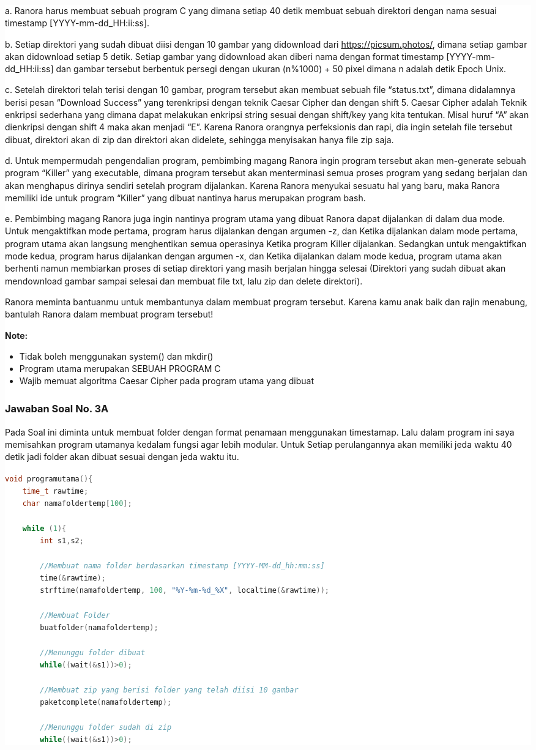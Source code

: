 a. Ranora harus membuat sebuah program C yang dimana setiap 40 detik membuat sebuah direktori dengan nama sesuai timestamp [YYYY-mm-dd_HH:ii:ss]. 

b. Setiap direktori yang sudah dibuat diisi dengan 10 gambar yang didownload dari https://picsum.photos/, dimana setiap gambar akan didownload setiap 5 detik. Setiap gambar yang didownload akan diberi nama dengan format timestamp [YYYY-mm-dd_HH:ii:ss] dan gambar tersebut berbentuk persegi dengan ukuran (n%1000) + 50 pixel dimana n adalah detik Epoch Unix.

c. Setelah direktori telah terisi dengan 10 gambar, program tersebut akan membuat sebuah file “status.txt”, dimana didalamnya berisi pesan “Download Success” yang terenkripsi dengan teknik Caesar Cipher dan dengan shift 5. Caesar Cipher adalah Teknik enkripsi sederhana yang dimana dapat melakukan enkripsi string sesuai dengan shift/key yang kita tentukan. Misal huruf “A” akan dienkripsi dengan shift 4 maka akan menjadi “E”. Karena Ranora orangnya perfeksionis dan rapi, dia ingin setelah file tersebut dibuat, direktori akan di zip dan direktori akan didelete, sehingga menyisakan hanya file zip saja.

d. Untuk mempermudah pengendalian program, pembimbing magang Ranora ingin program tersebut akan men-generate sebuah program “Killer” yang executable, dimana program tersebut akan menterminasi semua proses program yang sedang berjalan dan akan menghapus dirinya sendiri setelah program dijalankan. Karena Ranora menyukai sesuatu hal yang baru, maka Ranora memiliki ide untuk program “Killer” yang dibuat nantinya harus merupakan program bash.

e. Pembimbing magang Ranora juga ingin nantinya program utama yang dibuat Ranora dapat dijalankan di dalam dua mode. Untuk mengaktifkan mode pertama, program harus dijalankan dengan argumen -z, dan Ketika dijalankan dalam mode pertama, program utama akan langsung menghentikan semua operasinya Ketika program Killer dijalankan. Sedangkan untuk mengaktifkan mode kedua, program harus dijalankan dengan argumen -x, dan Ketika dijalankan dalam mode kedua, program utama akan berhenti namun membiarkan proses di setiap direktori yang masih berjalan hingga selesai (Direktori yang sudah dibuat akan mendownload gambar sampai selesai dan membuat file txt, lalu zip dan delete direktori).

Ranora meminta bantuanmu untuk membantunya dalam membuat program tersebut. Karena kamu anak baik dan rajin menabung, bantulah Ranora dalam membuat program tersebut!

**Note:**
- Tidak boleh menggunakan system() dan mkdir()
- Program utama merupakan SEBUAH PROGRAM C
- Wajib memuat algoritma Caesar Cipher pada program utama yang dibuat

### **Jawaban Soal No. 3A**

Pada Soal ini diminta untuk membuat folder dengan  format penamaan menggunakan timestamap. Lalu dalam program ini saya memisahkan program utamanya kedalam fungsi agar lebih modular. Untuk Setiap perulangannya akan memiliki jeda waktu 40 detik jadi folder akan dibuat sesuai dengan jeda waktu itu.
```C
void programutama(){
    time_t rawtime;
    char namafoldertemp[100];

    while (1){
        int s1,s2;

        //Membuat nama folder berdasarkan timestamp [YYYY-MM-dd_hh:mm:ss]
        time(&rawtime);
        strftime(namafoldertemp, 100, "%Y-%m-%d_%X", localtime(&rawtime));
        
        //Membuat Folder
        buatfolder(namafoldertemp);

        //Menunggu folder dibuat
        while((wait(&s1))>0);

        //Membuat zip yang berisi folder yang telah diisi 10 gambar
        paketcomplete(namafoldertemp);

        //Menunggu folder sudah di zip
        while((wait(&s1))>0);

```